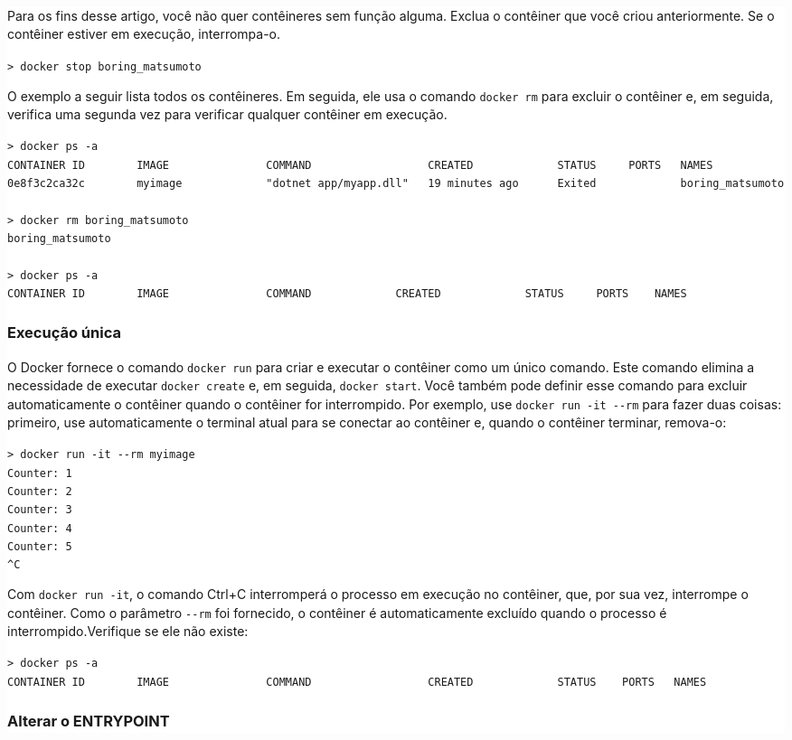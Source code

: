 Para os fins desse artigo, você não quer contêineres sem função alguma. Exclua o contêiner que você criou anteriormente. Se o contêiner estiver em execução, interrompa-o.

```console
> docker stop boring_matsumoto
```

O exemplo a seguir lista todos os contêineres. Em seguida, ele usa o comando `docker rm` para excluir o contêiner e, em seguida, verifica uma segunda vez para verificar qualquer contêiner em execução.

```console
> docker ps -a
CONTAINER ID        IMAGE               COMMAND                  CREATED             STATUS     PORTS   NAMES
0e8f3c2ca32c        myimage             "dotnet app/myapp.dll"   19 minutes ago      Exited             boring_matsumoto

> docker rm boring_matsumoto
boring_matsumoto

> docker ps -a
CONTAINER ID        IMAGE               COMMAND             CREATED             STATUS     PORTS    NAMES
```

### Execução única

O Docker fornece o comando `docker run` para criar e executar o contêiner como um único comando. Este comando elimina a necessidade de executar `docker create` e, em seguida, `docker start`. Você também pode definir esse comando para excluir automaticamente o contêiner quando o contêiner for interrompido. Por exemplo, use `docker run -it --rm` para fazer duas coisas: primeiro, use automaticamente o terminal atual para se conectar ao contêiner e, quando o contêiner terminar, remova-o:

```
> docker run -it --rm myimage
Counter: 1
Counter: 2
Counter: 3
Counter: 4
Counter: 5
^C
```

Com `docker run -it`, o comando Ctrl+C interromperá o processo em execução no contêiner, que, por sua vez, interrompe o contêiner. Como o parâmetro `--rm` foi fornecido, o contêiner é automaticamente excluído quando o processo é interrompido.Verifique se ele não existe:

```
> docker ps -a
CONTAINER ID        IMAGE               COMMAND                  CREATED             STATUS    PORTS   NAMES
```

### Alterar o ENTRYPOINT
